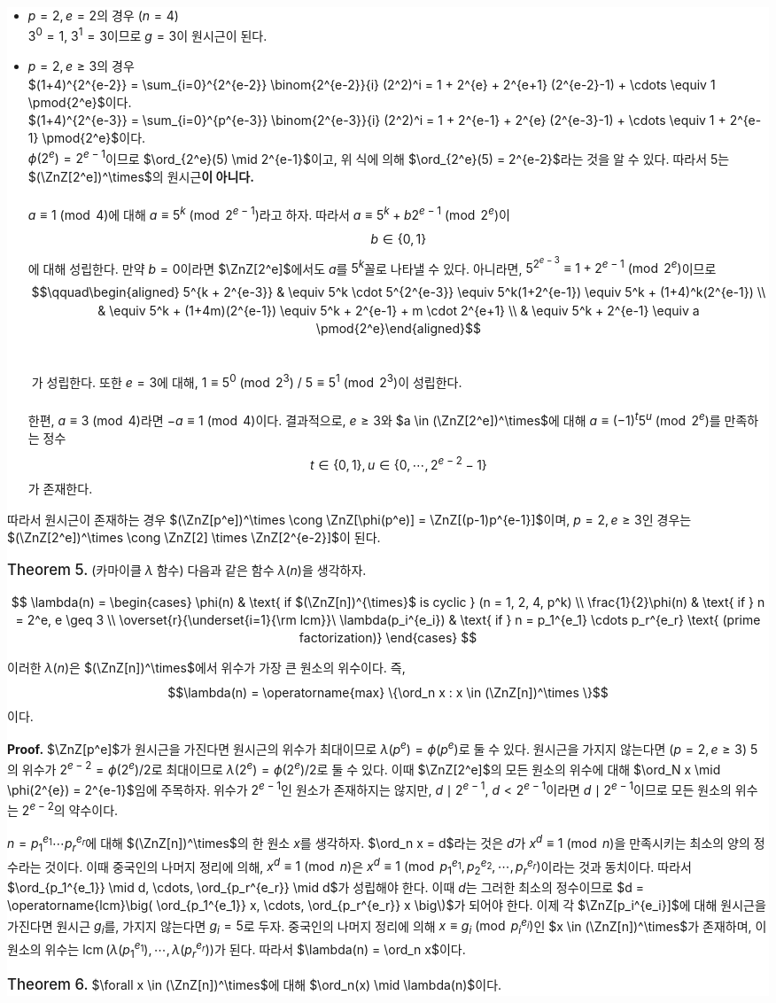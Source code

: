 
- $p = 2, e = 2$의 경우 ($n = 4$)<br>
$3^0 = 1$, $3^1 = 3$이므로 $g = 3$이 원시근이 된다.

- $p = 2, e \geq 3$의 경우<br>
$(1+4)^{2^{e-2}} = \sum_{i=0}^{2^{e-2}} \binom{2^{e-2}}{i} (2^2)^i = 1 + 2^{e} + 2^{e+1} (2^{e-2}-1) + \cdots \equiv 1 \pmod{2^e}$이다.<br>
$(1+4)^{2^{e-3}} = \sum_{i=0}^{p^{e-3}} \binom{2^{e-3}}{i} (2^2)^i = 1 + 2^{e-1} + 2^{e} (2^{e-3}-1) + \cdots \equiv 1 + 2^{e-1} \pmod{2^e}$이다. <br>$\phi(2^e) = 2^{e-1}$이므로 $\ord_{2^e}(5) \mid 2^{e-1}$이고, 위 식에 의해 $\ord_{2^e}(5) = 2^{e-2}$라는 것을 알 수 있다. 따라서 $5$는 $(\ZnZ[2^e])^\times$의 원시근**이 아니다.** <br><br>
$a \equiv 1 \pmod{4}$에 대해 $a \equiv 5^k \pmod{2^{e-1}}$라고 하자. 따라서 $a \equiv 5^k + b2^{e-1} \pmod{2^e}$이 $$b \in \{0, 1\}$$에 대해 성립한다. 만약 $b = 0$이라면 $\ZnZ[2^e]$에서도 $a$를 $5^k$꼴로 나타낼 수 있다. 아니라면, $5^{2^{e-3}} \equiv 1+2^{e-1} \pmod {2^e}$이므로<br>
$$\qquad\begin{aligned} 5^{k + 2^{e-3}} & \equiv 5^k \cdot 5^{2^{e-3}} \equiv 5^k(1+2^{e-1}) \equiv 5^k + (1+4)^k(2^{e-1}) \\
& \equiv 5^k + (1+4m)(2^{e-1}) \equiv 5^k + 2^{e-1} + m \cdot 2^{e+1} \\
& \equiv 5^k + 2^{e-1} \equiv a \pmod{2^e}\end{aligned}$$<br><span style="display: inline-block; margin-bottom: 2em"></span>
가 성립한다. 또한 $e = 3$에 대해, $1 \equiv 5^0 \pmod{2^3}$ / $5 \equiv 5^1 \pmod{2^3}$이 성립한다. <br><br>
한편, $a \equiv 3 \pmod{4}$라면 $-a \equiv 1 \pmod{4}$이다. 결과적으로, $e \geq 3$와 $a \in (\ZnZ[2^e])^\times$에 대해 $a \equiv (-1)^t 5^u \pmod{2^e}$를 만족하는 정수 $$t \in \{0, 1\}, u \in \{0, \cdots, 2^{e-2}-1\}$$가 존재한다.

따라서 원시근이 존재하는 경우 $(\ZnZ[p^e])^\times \cong \ZnZ[\phi(p^e)] = \ZnZ[(p-1)p^{e-1}]$이며, $p = 2, e \geq 3$인 경우는 $(\ZnZ[2^e])^\times \cong \ZnZ[2] \times \ZnZ[2^{e-2}]$이 된다.

<span style="font-weight: 500; font-size: 1.2em">Theorem 5.</span> (카마이클 $\lambda$ 함수) 다음과 같은 함수 $\lambda(n)$을 생각하자.

$$ \lambda(n) = \begin{cases} \phi(n) & \text{ if $(\ZnZ[n])^{\times}$ is cyclic } (n = 1, 2, 4, p^k) \\
\frac{1}{2}\phi(n) & \text{ if } n = 2^e, e \geq 3 \\ 
\overset{r}{\underset{i=1}{\rm lcm}}\ \lambda(p_i^{e_i}) & \text{ if } n = p_1^{e_1} \cdots p_r^{e_r} \text{ (prime factorization)} \end{cases} $$

이러한 $\lambda(n)$은 $(\ZnZ[n])^\times$에서 위수가 가장 큰 원소의 위수이다. 즉, $$\lambda(n) = \operatorname{max} \{\ord_n x : x \in (\ZnZ[n])^\times \}$$이다.

<b>Proof.</b> $\ZnZ[p^e]$가 원시근을 가진다면 원시근의 위수가 최대이므로 $\lambda(p^e) = \phi(p^e)$로 둘 수 있다. 원시근을 가지지 않는다면 ($p = 2, e \geq 3$) 5의 위수가 $2^{e-2} = \phi(2^e)/2$로 최대이므로 $\lambda(2^e) = \phi(2^e)/2$로 둘 수 있다. 이때 $\ZnZ[2^e]$의 모든 원소의 위수에 대해 $\ord_N x \mid \phi(2^{e}) = 2^{e-1}$임에 주목하자. 위수가 $2^{e-1}$인 원소가 존재하지는 않지만, $d \mid 2^{e-1}$, $d < 2^{e-1}$이라면 $d \mid 2^{e-1}$이므로 모든 원소의 위수는 $2^{e-2}$의 약수이다.

$n = p_1^{e_1} \cdots p_r^{e_r}$에 대해 $(\ZnZ[n])^\times$의 한 원소 $x$를 생각하자. $\ord_n x = d$라는 것은 $d$가 $x^d \equiv 1 \pmod{n}$을 만족시키는 최소의 양의 정수라는 것이다. 이때 중국인의 나머지 정리에 의해, $x^d \equiv 1 \pmod{n}$은 $x^d \equiv 1 \pmod{p_1^{e_1}, p_2^{e_2}, \cdots, p_r^{e_r}}$이라는 것과 동치이다. 따라서 $\ord_{p_1^{e_1}} \mid d, \cdots, \ord_{p_r^{e_r}} \mid d$가 성립해야 한다. 이때 $d$는 그러한 최소의 정수이므로 $d = \operatorname{lcm}\big( \ord_{p_1^{e_1}} x, \cdots, \ord_{p_r^{e_r}} x \big\)$가 되어야 한다. 이제 각 $\ZnZ[p_i^{e_i}]$에 대해 원시근을 가진다면 원시근 $g_i$를, 가지지 않는다면 $g_i = 5$로 두자. 중국인의 나머지 정리에 의해 $x \equiv g_i \pmod{p_i^{e_i}}$인 $x \in (\ZnZ[n])^\times$가 존재하며, 이 원소의 위수는 $\operatorname{lcm}\big(\lambda(p_1^{e_1}), \cdots, \lambda(p_r^{e_r}) \big)$가 된다. 따라서 $\lambda(n) = \ord_n x$이다.

<span style="font-weight: 500; font-size: 1.2em">Theorem 6.</span> $\forall x \in (\ZnZ[n])^\times$에 대해 $\ord_n(x) \mid \lambda(n)$이다.
